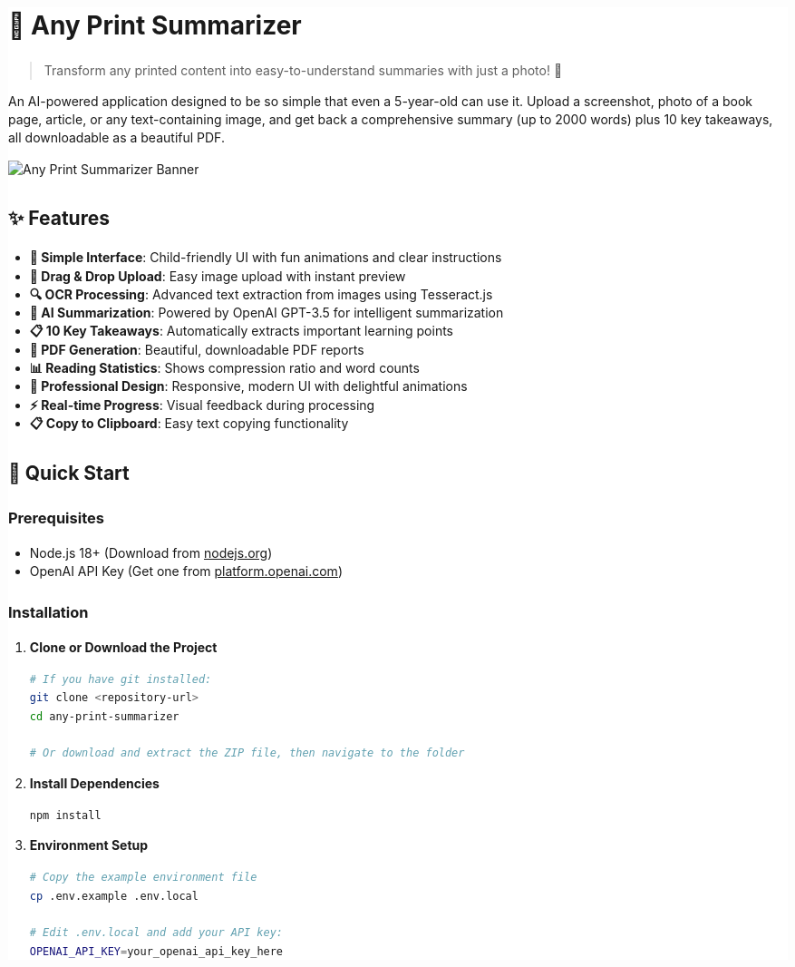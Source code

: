 # 📸 Any Print Summarizer

> Transform any printed content into easy-to-understand summaries with just a photo! 🌟

An AI-powered application designed to be so simple that even a 5-year-old can use it. Upload a screenshot, photo of a book page, article, or any text-containing image, and get back a comprehensive summary (up to 2000 words) plus 10 key takeaways, all downloadable as a beautiful PDF.

![Any Print Summarizer Banner](./public/banner.png)

## ✨ Features

- **🎯 Simple Interface**: Child-friendly UI with fun animations and clear instructions
- **📱 Drag & Drop Upload**: Easy image upload with instant preview
- **🔍 OCR Processing**: Advanced text extraction from images using Tesseract.js
- **🤖 AI Summarization**: Powered by OpenAI GPT-3.5 for intelligent summarization
- **📋 10 Key Takeaways**: Automatically extracts important learning points
- **📄 PDF Generation**: Beautiful, downloadable PDF reports
- **📊 Reading Statistics**: Shows compression ratio and word counts
- **🎨 Professional Design**: Responsive, modern UI with delightful animations
- **⚡ Real-time Progress**: Visual feedback during processing
- **📋 Copy to Clipboard**: Easy text copying functionality

## 🚀 Quick Start

### Prerequisites

- Node.js 18+ (Download from [nodejs.org](https://nodejs.org))
- OpenAI API Key (Get one from [platform.openai.com](https://platform.openai.com))

### Installation

1. **Clone or Download the Project**
   ```bash
   # If you have git installed:
   git clone <repository-url>
   cd any-print-summarizer
   
   # Or download and extract the ZIP file, then navigate to the folder
   ```

2. **Install Dependencies**
   ```bash
   npm install
   ```

3. **Environment Setup**
   ```bash
   # Copy the example environment file
   cp .env.example .env.local
   
   # Edit .env.local and add your API key:
   OPENAI_API_KEY=your_openai_api_key_here
   ```
